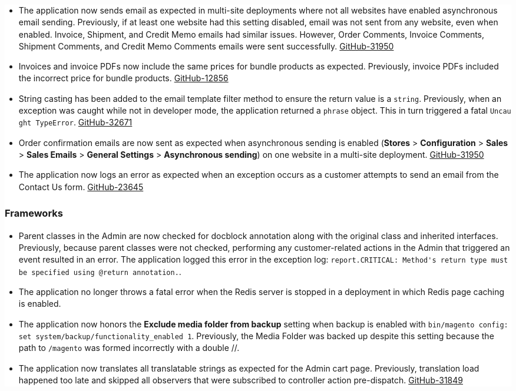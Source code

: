 

*  The application now sends email as expected in multi-site deployments where not all websites have enabled asynchronous email sending. Previously, if at least one website had this setting disabled, email was not sent from any website, even when enabled. Invoice, Shipment, and Credit Memo emails had similar issues. However, Order Comments, Invoice Comments, Shipment Comments, and Credit Memo Comments emails were sent successfully. [GitHub-31950](https://github.com/magento/magento2/issues/31950)



*  Invoices and invoice PDFs now include the same prices for bundle products as expected. Previously, invoice PDFs included the incorrect price for bundle products. [GitHub-12856](https://github.com/magento/magento2/issues/12856)



*  String casting has been added to the email template filter method to ensure the return value is a `string`. Previously, when an exception was caught while not in developer mode, the application returned a `phrase` object. This in turn triggered a fatal `Uncaught TypeError`. [GitHub-32671](https://github.com/magento/magento2/issues/32671)



*  Order confirmation emails are now sent as expected when asynchronous sending is enabled (**Stores**  >  **Configuration**  >  **Sales**  > **Sales Emails**  >  **General Settings**  >  **Asynchronous sending**) on one website in a multi-site deployment. [GitHub-31950](https://github.com/magento/magento2/issues/31950)



*  The application now logs an error as expected when an exception occurs as a customer attempts to send an email from the Contact Us form. [GitHub-23645](https://github.com/magento/magento2/issues/23645)

### Frameworks



*  Parent classes in the Admin are now checked for docblock annotation along with the original class and inherited interfaces. Previously, because parent classes were not checked, performing any customer-related actions in the Admin that triggered an event resulted in an error. The application logged this error in the exception log: `report.CRITICAL: Method's return type must be specified using @return annotation.`.



*  The application no longer throws a fatal error when the Redis server is stopped in a deployment in which Redis page caching is enabled.



*  The application now honors the **Exclude media folder from backup** setting when backup is enabled with `bin/magento config:set system/backup/functionality_enabled 1`. Previously, the Media Folder was backed up despite this setting because the path to `/magento` was formed incorrectly with a double //.



*  The application now translates all translatable strings as expected for the Admin cart page. Previously, translation load happened too late and skipped all observers that were subscribed to controller action pre-dispatch. [GitHub-31849](https://github.com/magento/magento2/issues/31849)
